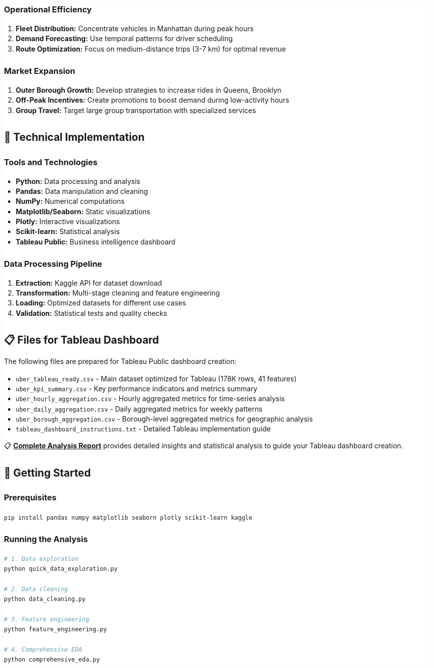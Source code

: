 ### Operational Efficiency
1. **Fleet Distribution:** Concentrate vehicles in Manhattan during peak hours
2. **Demand Forecasting:** Use temporal patterns for driver scheduling
3. **Route Optimization:** Focus on medium-distance trips (3-7 km) for optimal revenue

### Market Expansion
1. **Outer Borough Growth:** Develop strategies to increase rides in Queens, Brooklyn
2. **Off-Peak Incentives:** Create promotions to boost demand during low-activity hours
3. **Group Travel:** Target large group transportation with specialized services

## 🔧 Technical Implementation

### Tools and Technologies
- **Python:** Data processing and analysis
- **Pandas:** Data manipulation and cleaning
- **NumPy:** Numerical computations
- **Matplotlib/Seaborn:** Static visualizations
- **Plotly:** Interactive visualizations
- **Scikit-learn:** Statistical analysis
- **Tableau Public:** Business intelligence dashboard

### Data Processing Pipeline
1. **Extraction:** Kaggle API for dataset download
2. **Transformation:** Multi-stage cleaning and feature engineering
3. **Loading:** Optimized datasets for different use cases
4. **Validation:** Statistical tests and quality checks

## 📋 Files for Tableau Dashboard

The following files are prepared for Tableau Public dashboard creation:

- `uber_tableau_ready.csv` - Main dataset optimized for Tableau (178K rows, 41 features)
- `uber_kpi_summary.csv` - Key performance indicators and metrics summary
- `uber_hourly_aggregation.csv` - Hourly aggregated metrics for time-series analysis
- `uber_daily_aggregation.csv` - Daily aggregated metrics for weekly patterns
- `uber_borough_aggregation.csv` - Borough-level aggregated metrics for geographic analysis
- `tableau_dashboard_instructions.txt` - Detailed Tableau implementation guide

📋 **[Complete Analysis Report](ANALYSIS_REPORT.md)** provides detailed insights and statistical analysis to guide your Tableau dashboard creation.

## 🚀 Getting Started

### Prerequisites
```bash
pip install pandas numpy matplotlib seaborn plotly scikit-learn kaggle
```

### Running the Analysis
```bash
# 1. Data exploration
python quick_data_exploration.py

# 2. Data cleaning
python data_cleaning.py

# 3. Feature engineering
python feature_engineering.py

# 4. Comprehensive EDA
python comprehensive_eda.py

```
